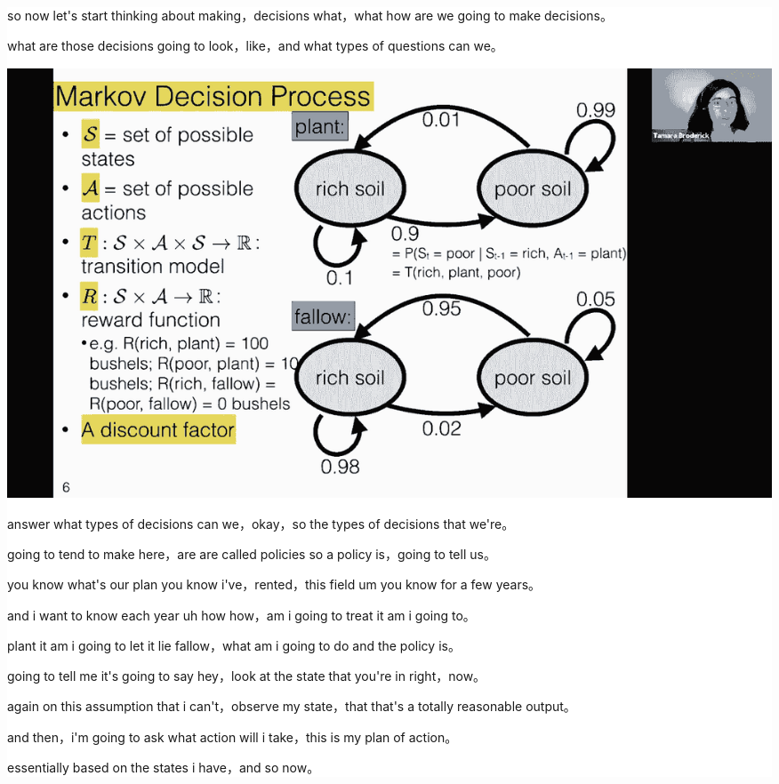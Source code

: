 
so now let's start thinking about making，decisions what，what how are we going to make decisions。

what are those decisions going to look，like，and what types of questions can we。



![](img/2220f93cadcaca2dfe0e327d8d583653_115.png)

answer what types of decisions can we，okay，so the types of decisions that we're。

going to tend to make here，are are called policies so a policy is，going to tell us。

you know what's our plan you know i've，rented，this field um you know for a few years。

and i want to know each year uh how how，am i going to treat it am i going to。

plant it am i going to let it lie fallow，what am i going to do and the policy is。

going to tell me it's going to say hey，look at the state that you're in right，now。

again on this assumption that i can't，observe my state，that that's a totally reasonable output。

and then，i'm going to ask what action will i take，this is my plan of action。

essentially based on the states i have，and so now。
